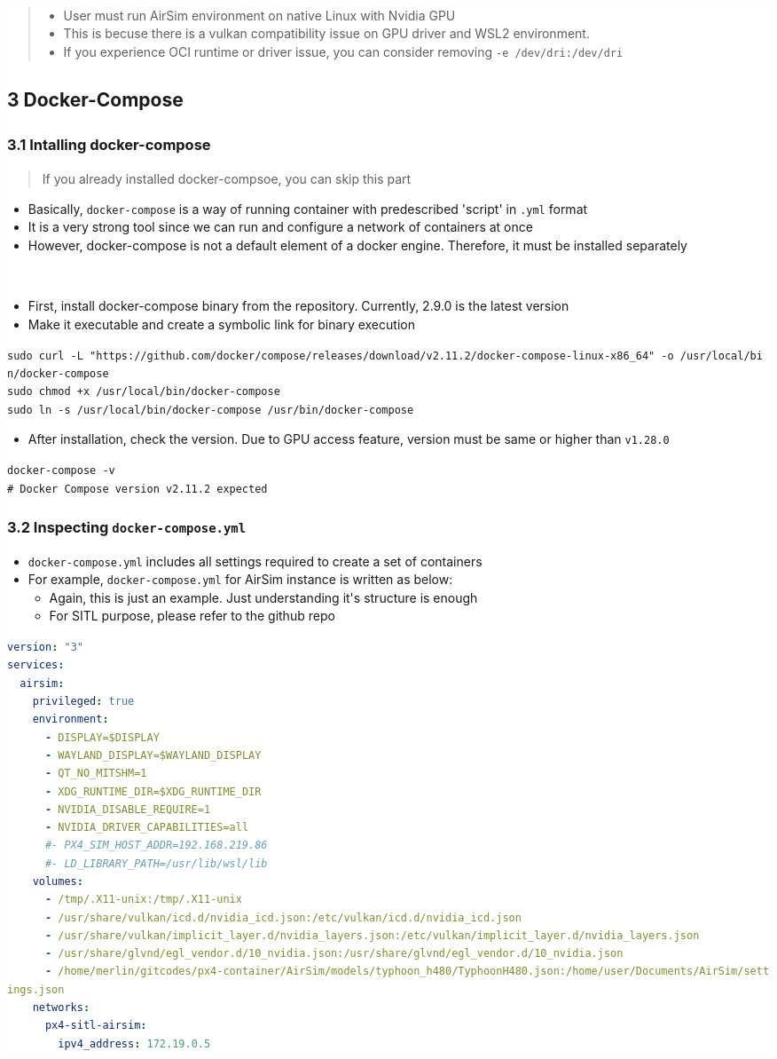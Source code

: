 > - User must run AirSim environment on native Linux with Nvidia GPU
> - This is becuse there is a vulkan compatibility issue on GPU driver and WSL2 environment.
> - If you experience OCI runtime or driver issue, you can consider removing `-e /dev/dri:/dev/dri`

## 3 Docker-Compose

### 3.1 Intalling docker-compose

> If you already installed docker-compsoe, you can skip this part

- Basically, `docker-compose` is a way of running container with predescribed 'script' in `.yml` format
- It is a very strong tool since we can run and configure a network of containers at once
- However, docker-compose is not a default element of a docker engine. Therefore, it must be installed separately
<br/>

- First, install docker-compose binary from the repository. Currently, 2.9.0 is the latest version
- Make it executable and create a symbolic link for binary execution

```shell
sudo curl -L "https://github.com/docker/compose/releases/download/v2.11.2/docker-compose-linux-x86_64" -o /usr/local/bin/docker-compose
sudo chmod +x /usr/local/bin/docker-compose
sudo ln -s /usr/local/bin/docker-compose /usr/bin/docker-compose
```

- After installation, check the version. Due to GPU access feature, version must be same or higher than `v1.28.0` 

```shell
docker-compose -v
# Docker Compose version v2.11.2 expected
```

### 3.2 Inspecting `docker-compose.yml`

- `docker-compose.yml` includes all settings required to create a set of containers
- For example, `docker-compose.yml` for AirSim instance is written as below:
  - Again, this is just an example. Just understanding it's structure is enough
  - For SITL purpose, please refer to the github repo

```yaml
version: "3"
services:
  airsim:
    privileged: true
    environment:
      - DISPLAY=$DISPLAY
      - WAYLAND_DISPLAY=$WAYLAND_DISPLAY
      - QT_NO_MITSHM=1 
      - XDG_RUNTIME_DIR=$XDG_RUNTIME_DIR
      - NVIDIA_DISABLE_REQUIRE=1
      - NVIDIA_DRIVER_CAPABILITIES=all 
      #- PX4_SIM_HOST_ADDR=192.168.219.86
      #- LD_LIBRARY_PATH=/usr/lib/wsl/lib
    volumes:
      - /tmp/.X11-unix:/tmp/.X11-unix
      - /usr/share/vulkan/icd.d/nvidia_icd.json:/etc/vulkan/icd.d/nvidia_icd.json
      - /usr/share/vulkan/implicit_layer.d/nvidia_layers.json:/etc/vulkan/implicit_layer.d/nvidia_layers.json 
      - /usr/share/glvnd/egl_vendor.d/10_nvidia.json:/usr/share/glvnd/egl_vendor.d/10_nvidia.json
      - /home/merlin/gitcodes/px4-container/AirSim/models/typhoon_h480/TyphoonH480.json:/home/user/Documents/AirSim/settings.json
    networks:
      px4-sitl-airsim:
        ipv4_address: 172.19.0.5
```